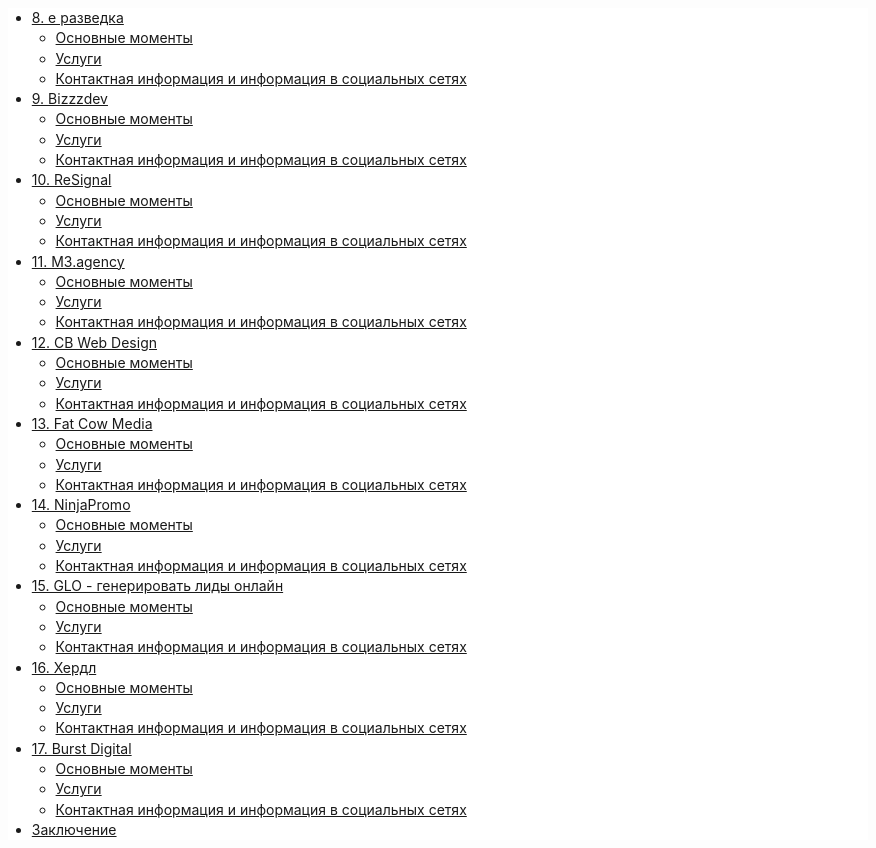 * [8\. e разведка](https://tools.techidaily.com/link-assistant/products/)  
   * [Основные моменты](https://tools.techidaily.com/link-assistant/products/)  
   * [Услуги](https://tools.techidaily.com/link-assistant/products/)  
   * [Контактная информация и информация в социальных сетях](https://tools.techidaily.com/link-assistant/products/)
* [9\. Bizzzdev](https://tools.techidaily.com/link-assistant/products/)  
   * [Основные моменты](https://tools.techidaily.com/link-assistant/products/)  
   * [Услуги](https://tools.techidaily.com/link-assistant/products/)  
   * [Контактная информация и информация в социальных сетях](https://tools.techidaily.com/link-assistant/products/)
* [10\. ReSignal](https://tools.techidaily.com/link-assistant/products/)  
   * [Основные моменты](https://tools.techidaily.com/link-assistant/products/)  
   * [Услуги](https://tools.techidaily.com/link-assistant/products/)  
   * [Контактная информация и информация в социальных сетях](https://tools.techidaily.com/link-assistant/products/)
* [11\. M3.agency](https://tools.techidaily.com/link-assistant/products/)  
   * [Основные моменты](https://tools.techidaily.com/link-assistant/products/)  
   * [Услуги](https://tools.techidaily.com/link-assistant/products/)  
   * [Контактная информация и информация в социальных сетях](https://tools.techidaily.com/link-assistant/products/)
* [12\. CB Web Design](https://tools.techidaily.com/link-assistant/products/)  
   * [Основные моменты](https://tools.techidaily.com/link-assistant/products/)  
   * [Услуги](https://tools.techidaily.com/link-assistant/products/)  
   * [Контактная информация и информация в социальных сетях](https://tools.techidaily.com/link-assistant/products/)
* [13\. Fat Cow Media](https://tools.techidaily.com/link-assistant/products/)  
   * [Основные моменты](https://tools.techidaily.com/link-assistant/products/)  
   * [Услуги](https://tools.techidaily.com/link-assistant/products/)  
   * [Контактная информация и информация в социальных сетях](https://tools.techidaily.com/link-assistant/products/)
* [14\. NinjaPromo](https://tools.techidaily.com/link-assistant/products/)  
   * [Основные моменты](https://tools.techidaily.com/link-assistant/products/)  
   * [Услуги](https://tools.techidaily.com/link-assistant/products/)  
   * [Контактная информация и информация в социальных сетях](https://tools.techidaily.com/link-assistant/products/)
* [15\. GLO - генерировать лиды онлайн](https://tools.techidaily.com/link-assistant/products/)  
   * [Основные моменты](https://tools.techidaily.com/link-assistant/products/)  
   * [Услуги](https://tools.techidaily.com/link-assistant/products/)  
   * [Контактная информация и информация в социальных сетях](https://tools.techidaily.com/link-assistant/products/)
* [16\. Хердл](https://tools.techidaily.com/link-assistant/products/)  
   * [Основные моменты](https://tools.techidaily.com/link-assistant/products/)  
   * [Услуги](https://tools.techidaily.com/link-assistant/products/)  
   * [Контактная информация и информация в социальных сетях](https://tools.techidaily.com/link-assistant/products/)
* [17\. Burst Digital](https://tools.techidaily.com/link-assistant/products/)  
   * [Основные моменты](https://tools.techidaily.com/link-assistant/products/)  
   * [Услуги](https://tools.techidaily.com/link-assistant/products/)  
   * [Контактная информация и информация в социальных сетях](https://tools.techidaily.com/link-assistant/products/)
* [Заключение](https://tools.techidaily.com/link-assistant/products/)
